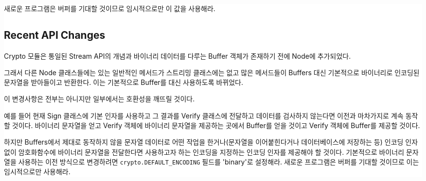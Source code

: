 새로운 프로그램은 버퍼를 기대할 것이므로 임시적으로만 이 값을 사용해라.

## Recent API Changes

Crypto 모듈은 통일된 Stream API의 개념과 바이너리 데이터를 다루는 Buffer 객체가
존재하기 전에 Node에 추가되었다.

그래서 다른 Node 클래스들에는 있는 일반적인 메서드가 스트리밍 클래스에는 없고 많은 메서드들이
Buffers 대신 기본적으로 바이너리로 인코딩된 문자열을 받아들이고 반환한다.
이는 기본적으로 Buffer를 대신 사용하도록 바뀌었다.

이 변경사항은 전부는 아니지만 일부에서는 호환성을 깨뜨릴 것이다.

예를 들어 현재 Sign 클래스에 기본 인자를 사용하고 그 결과를 Verify 클래스에 전달하고
데이터를 검사하지 않는다면 이전과 마차가지로 계속 동작할 것이다.
바이너리 문자열을 얻고 Verify 객체에 바이너리 문자열을 제공하는 곳에서
Buffer를 얻을 것이고 Verify 객체에 Buffer를 제공할 것이다.

하지만 Buffers에서 제대로 동작하지 않을 문자열 데이터로 어떤 작업을 한거나(문자열을
이어붙힌다거나 데이터베이스에 저장하는 등) 인코딩 인자없이 암호화함수에 바이너리 문자열을
전달한다면 사용하고자 하는 인코딩을 지정하는 인코딩 인자를 제공해야 할 것이다.
기본적으로 바이너리 문자열을 사용하는 이전 방식으로 변경하려면
`crypto.DEFAULT_ENCODING` 필드를 'binary'로 설정해라.
새로운 프로그램은 버퍼를 기대할 것이므로 이는 임시적으로만 사용해라.


[createCipher()]: #crypto_crypto_createcipher_algorithm_password
[createCipheriv()]: #crypto_crypto_createcipheriv_algorithm_key_iv
[crypto.createDiffieHellman()]: #crypto_crypto_creatediffiehellman_prime_encoding
[diffieHellman.setPublicKey()]: #crypto_diffiehellman_setpublickey_public_key_encoding
[RFC 2412]: http://www.rfc-editor.org/rfc/rfc2412.txt
[RFC 3526]: http://www.rfc-editor.org/rfc/rfc3526.txt

